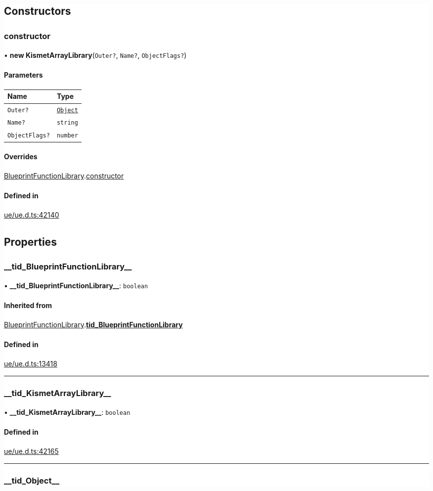 ## Constructors

### constructor

• **new KismetArrayLibrary**(`Outer?`, `Name?`, `ObjectFlags?`)

#### Parameters

| Name | Type |
| :------ | :------ |
| `Outer?` | [`Object`](ue_ue.Object.md) |
| `Name?` | `string` |
| `ObjectFlags?` | `number` |

#### Overrides

[BlueprintFunctionLibrary](ue_ue.BlueprintFunctionLibrary.md).[constructor](ue_ue.BlueprintFunctionLibrary.md#constructor)

#### Defined in

[ue/ue.d.ts:42140](https://github.com/YugMetaverse/yug_typings/blob/b7d9b19/ue/ue.d.ts#L42140)

## Properties

### \_\_tid\_BlueprintFunctionLibrary\_\_

• **\_\_tid\_BlueprintFunctionLibrary\_\_**: `boolean`

#### Inherited from

[BlueprintFunctionLibrary](ue_ue.BlueprintFunctionLibrary.md).[__tid_BlueprintFunctionLibrary__](ue_ue.BlueprintFunctionLibrary.md#__tid_blueprintfunctionlibrary__)

#### Defined in

[ue/ue.d.ts:13418](https://github.com/YugMetaverse/yug_typings/blob/b7d9b19/ue/ue.d.ts#L13418)

___

### \_\_tid\_KismetArrayLibrary\_\_

• **\_\_tid\_KismetArrayLibrary\_\_**: `boolean`

#### Defined in

[ue/ue.d.ts:42165](https://github.com/YugMetaverse/yug_typings/blob/b7d9b19/ue/ue.d.ts#L42165)

___

### \_\_tid\_Object\_\_
